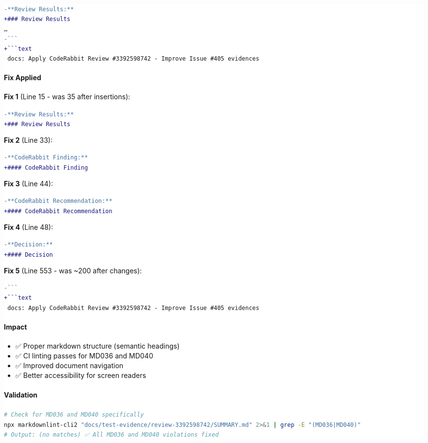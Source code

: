 ```diff
-**Review Results:**
+### Review Results
…
-```
+```text
 docs: Apply CodeRabbit Review #3392598742 - Improve Issue #405 evidences
```

#### Fix Applied

**Fix 1** (Line 15 - was 35 after insertions):

```diff
-**Review Results:**
+### Review Results
```

**Fix 2** (Line 33):

```diff
-**CodeRabbit Finding:**
+#### CodeRabbit Finding
```

**Fix 3** (Line 44):

```diff
-**CodeRabbit Recommendation:**
+#### CodeRabbit Recommendation
```

**Fix 4** (Line 48):

```diff
-**Decision:**
+#### Decision
```

**Fix 5** (Line 553 - was ~200 after changes):

```diff
-```
+```text
 docs: Apply CodeRabbit Review #3392598742 - Improve Issue #405 evidences
```

#### Impact

- ✅ Proper markdown structure (semantic headings)
- ✅ CI linting passes for MD036 and MD040
- ✅ Improved document navigation
- ✅ Better accessibility for screen readers

#### Validation

```bash
# Check for MD036 and MD040 specifically
npx markdownlint-cli2 "docs/test-evidence/review-3392598742/SUMMARY.md" 2>&1 | grep -E "(MD036|MD040)"
# Output: (no matches) ✅ All MD036 and MD040 violations fixed
```

